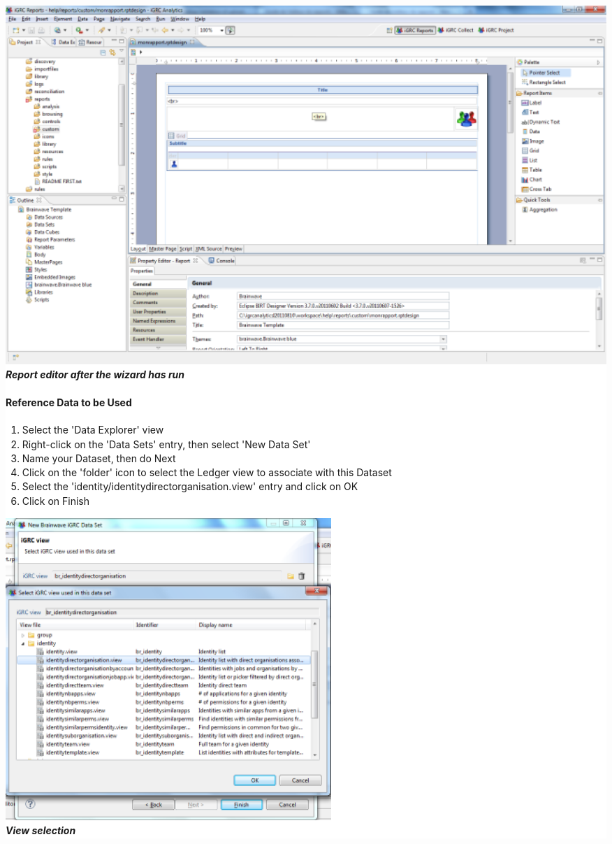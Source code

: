![Report editor after the wizard has run](./images/worddav5f376eb0a6316363c961bd861c5cc2e6.png "Report editor after the wizard has run")  
**_Report editor after the wizard has run_**

#### Reference Data to be Used

1. Select the 'Data Explorer' view
2. Right-click on the 'Data Sets' entry, then select 'New Data Set'
3. Name your Dataset, then do Next
4. Click on the 'folder' icon to select the Ledger view to associate with this Dataset
5. Select the 'identity/identitydirectorganisation.view' entry and click on OK
6. Click on Finish

![View selection](./images/worddav02d378a936a8c6d6bdb7fb58bcd3d9a8.png "View selection")  
**_View selection_**
